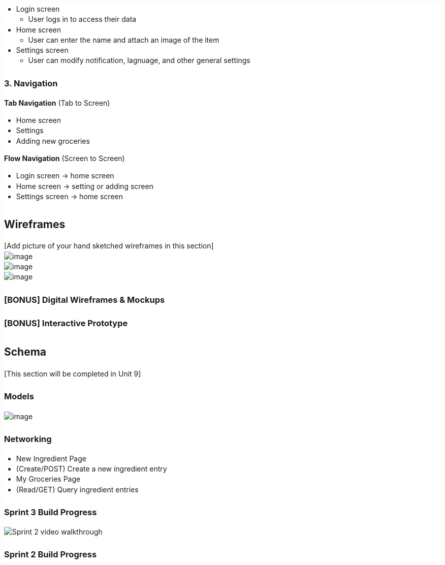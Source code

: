 * Login screen
   * User logs in to access their data
* Home screen
   * User can enter the name and attach an image of the item
* Settings screen
   * User can modify notification, lagnuage, and other general settings

### 3. Navigation

**Tab Navigation** (Tab to Screen)

* Home screen
* Settings
* Adding new groceries

**Flow Navigation** (Screen to Screen)

* Login screen -> home screen
* Home screen -> setting or adding screen
* Settings screen -> home screen

## Wireframes
[Add picture of your hand sketched wireframes in this section]<br>
<img width="504" alt="image" src="https://user-images.githubusercontent.com/88021887/197424936-5b04705e-6f48-4c2a-89c8-f12b1e195eac.png"><br>
<img width="514" alt="image" src="https://user-images.githubusercontent.com/88021887/197424951-961ac706-cfdc-45d1-bafc-92794a055457.png"><br>
<img width="406" alt="image" src="https://user-images.githubusercontent.com/88021887/197424964-b0c97d47-87ff-4934-8c78-c78c882cb282.png"><br>


### [BONUS] Digital Wireframes & Mockups

### [BONUS] Interactive Prototype

## Schema 
[This section will be completed in Unit 9]
### Models<br>
<img width="716" alt="image" src="https://user-images.githubusercontent.com/88021887/197425118-f98cbf37-6821-45bb-98ec-481d62481e4c.png"><br>

### Networking
- New Ingredient Page
 - (Create/POST) Create a new ingredient entry
- My Groceries Page
 - (Read/GET) Query ingredient entries

### Sprint 3 Build Progress

<img src="https://i.imgur.com/RxvkRdR.gif" title="Sprint 3 build walkthrough" width="" alt="Sprint 2 video walkthrough"/>

### Sprint 2 Build Progress
